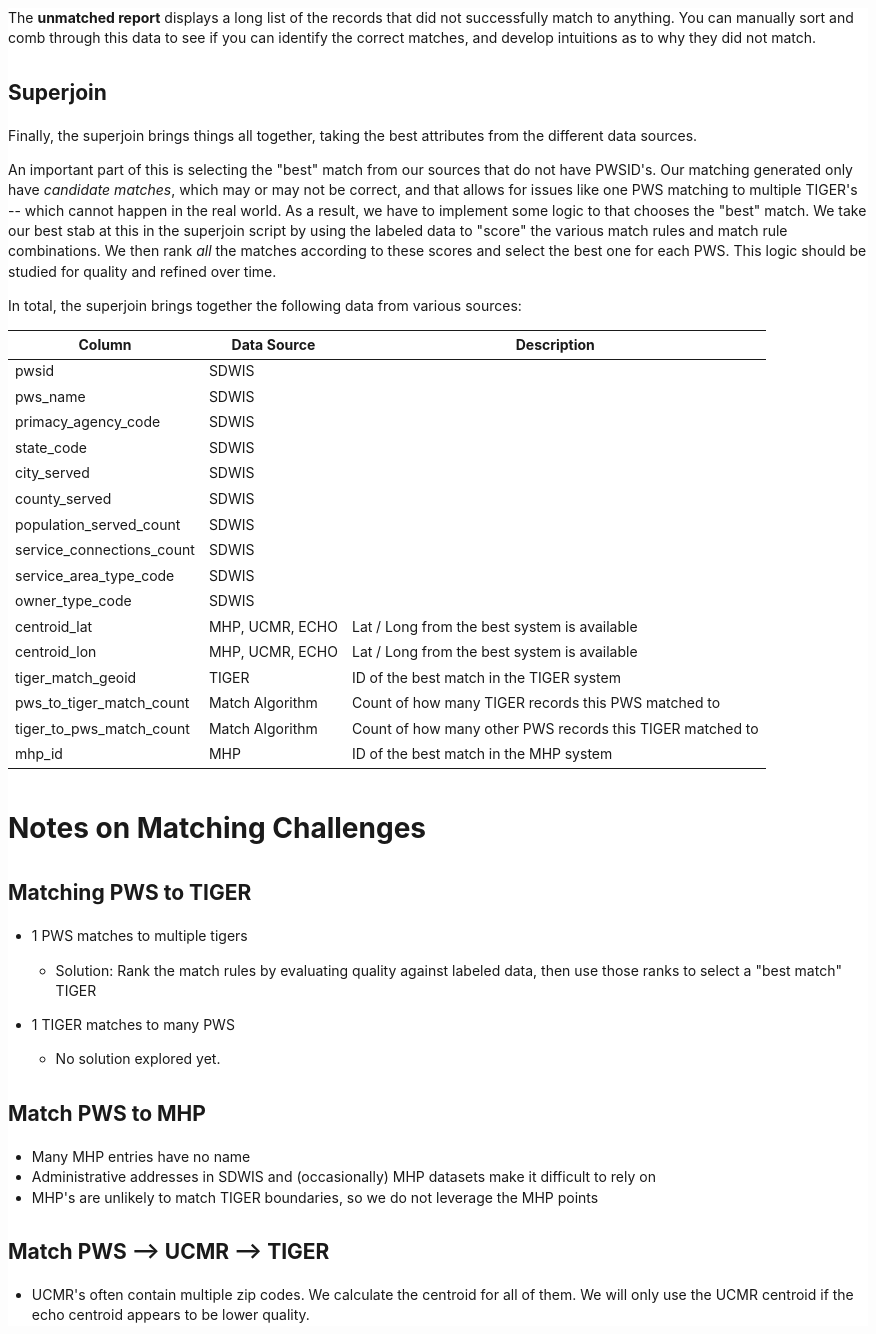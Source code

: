 The **unmatched report** displays a long list of the records that did not successfully match to anything. You can manually sort and comb through this data to see if you can identify the correct matches, and develop intuitions as to why they did not match.


## Superjoin
Finally, the superjoin brings things all together, taking the best attributes from the different data sources.

An important part of this is selecting the "best" match from our sources that do not have PWSID's. Our matching generated only have _candidate matches_, which may or may not be correct, and that allows for issues like one PWS matching to multiple TIGER's -- which cannot happen in the real world. As a result, we have to implement some logic to that chooses the "best" match. We take our best stab at this in the superjoin script by using the labeled data to "score" the various match rules and match rule combinations. We then rank _all_ the matches according to these scores and select the best one for each PWS. This logic should be studied for quality and refined over time.

In total, the superjoin brings together the following data from various sources:

Column                   | Data Source     | Description
-------------------------|-----------------|-----------------
pwsid                    | SDWIS           |
pws_name                 | SDWIS           |
primacy_agency_code      | SDWIS           |
state_code               | SDWIS           |
city_served              | SDWIS           |
county_served            | SDWIS           |
population_served_count  | SDWIS           |
service_connections_count| SDWIS           |
service_area_type_code   | SDWIS           |
owner_type_code          | SDWIS           |
centroid_lat             | MHP, UCMR, ECHO | Lat / Long from the best system is available
centroid_lon             | MHP, UCMR, ECHO | Lat / Long from the best system is available
tiger_match_geoid        | TIGER           | ID of the best match in the TIGER system
pws_to_tiger_match_count | Match Algorithm | Count of how many TIGER records this PWS matched to
tiger_to_pws_match_count | Match Algorithm | Count of how many other PWS records this TIGER matched to
mhp_id                   | MHP             | ID of the best match in the MHP system



# Notes on Matching Challenges
## Matching PWS to TIGER

* 1 PWS matches to multiple tigers
    * Solution: Rank the match rules by evaluating quality against labeled data, then use those ranks to select a "best match" TIGER

* 1 TIGER matches to many PWS
    * No solution explored yet.

## Match PWS to MHP
* Many MHP entries have no name
* Administrative addresses in SDWIS and (occasionally) MHP datasets make it difficult to rely on
* MHP's are unlikely to match TIGER boundaries, so we do not leverage the MHP points 

## Match PWS --> UCMR --> TIGER
* UCMR's often contain multiple zip codes. We calculate the centroid for all of them. We will only use the UCMR centroid if the echo centroid appears to be lower quality.
